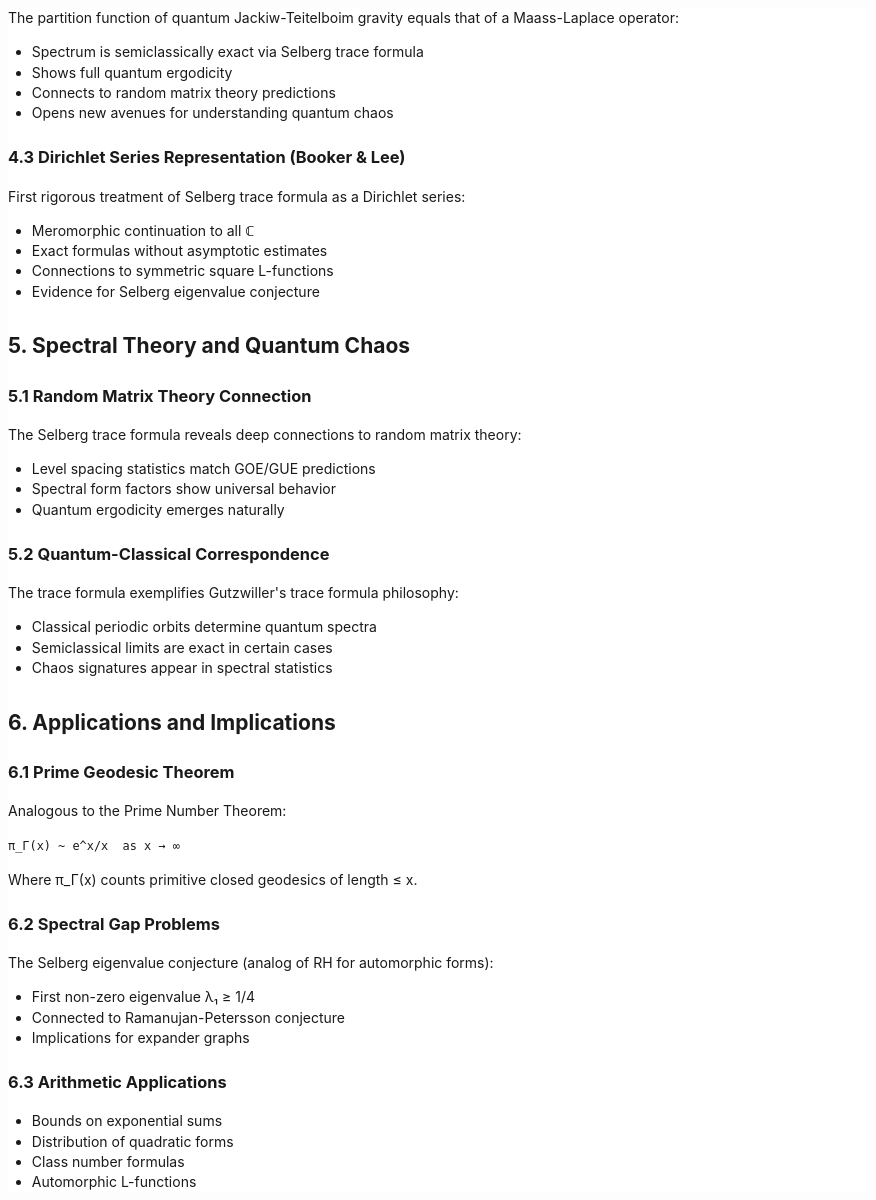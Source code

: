 The partition function of quantum Jackiw-Teitelboim gravity equals that of a Maass-Laplace operator:
- Spectrum is semiclassically exact via Selberg trace formula
- Shows full quantum ergodicity
- Connects to random matrix theory predictions
- Opens new avenues for understanding quantum chaos

### 4.3 Dirichlet Series Representation (Booker & Lee)

First rigorous treatment of Selberg trace formula as a Dirichlet series:
- Meromorphic continuation to all ℂ
- Exact formulas without asymptotic estimates
- Connections to symmetric square L-functions
- Evidence for Selberg eigenvalue conjecture

## 5. Spectral Theory and Quantum Chaos

### 5.1 Random Matrix Theory Connection

The Selberg trace formula reveals deep connections to random matrix theory:
- Level spacing statistics match GOE/GUE predictions
- Spectral form factors show universal behavior
- Quantum ergodicity emerges naturally

### 5.2 Quantum-Classical Correspondence

The trace formula exemplifies Gutzwiller's trace formula philosophy:
- Classical periodic orbits determine quantum spectra
- Semiclassical limits are exact in certain cases
- Chaos signatures appear in spectral statistics

## 6. Applications and Implications

### 6.1 Prime Geodesic Theorem

Analogous to the Prime Number Theorem:
```
π_Γ(x) ~ e^x/x  as x → ∞
```
Where π_Γ(x) counts primitive closed geodesics of length ≤ x.

### 6.2 Spectral Gap Problems

The Selberg eigenvalue conjecture (analog of RH for automorphic forms):
- First non-zero eigenvalue λ₁ ≥ 1/4
- Connected to Ramanujan-Petersson conjecture
- Implications for expander graphs

### 6.3 Arithmetic Applications

- Bounds on exponential sums
- Distribution of quadratic forms
- Class number formulas
- Automorphic L-functions
